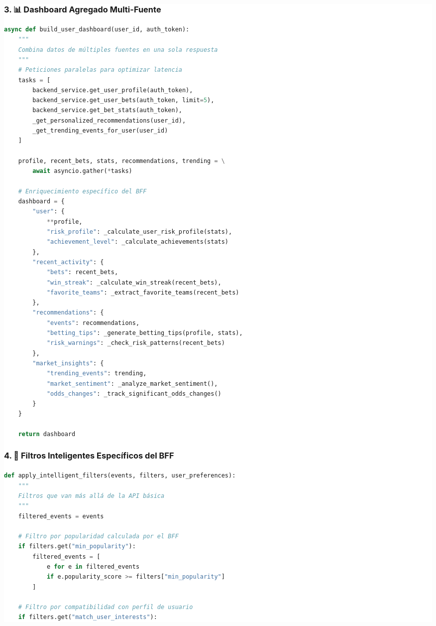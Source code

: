 ### 3. 📊 **Dashboard Agregado Multi-Fuente**

```python
async def build_user_dashboard(user_id, auth_token):
    """
    Combina datos de múltiples fuentes en una sola respuesta
    """
    # Peticiones paralelas para optimizar latencia
    tasks = [
        backend_service.get_user_profile(auth_token),
        backend_service.get_user_bets(auth_token, limit=5),
        backend_service.get_bet_stats(auth_token),
        _get_personalized_recommendations(user_id),
        _get_trending_events_for_user(user_id)
    ]
    
    profile, recent_bets, stats, recommendations, trending = \
        await asyncio.gather(*tasks)
    
    # Enriquecimiento específico del BFF
    dashboard = {
        "user": {
            **profile,
            "risk_profile": _calculate_user_risk_profile(stats),
            "achievement_level": _calculate_achievements(stats)
        },
        "recent_activity": {
            "bets": recent_bets,
            "win_streak": _calculate_win_streak(recent_bets),
            "favorite_teams": _extract_favorite_teams(recent_bets)
        },
        "recommendations": {
            "events": recommendations,
            "betting_tips": _generate_betting_tips(profile, stats),
            "risk_warnings": _check_risk_patterns(recent_bets)
        },
        "market_insights": {
            "trending_events": trending,
            "market_sentiment": _analyze_market_sentiment(),
            "odds_changes": _track_significant_odds_changes()
        }
    }
    
    return dashboard
```

### 4. 🎯 **Filtros Inteligentes Específicos del BFF**

```python
def apply_intelligent_filters(events, filters, user_preferences):
    """
    Filtros que van más allá de la API básica
    """
    filtered_events = events
    
    # Filtro por popularidad calculada por el BFF
    if filters.get("min_popularity"):
        filtered_events = [
            e for e in filtered_events 
            if e.popularity_score >= filters["min_popularity"]
        ]
    
    # Filtro por compatibilidad con perfil de usuario
    if filters.get("match_user_interests"):
```